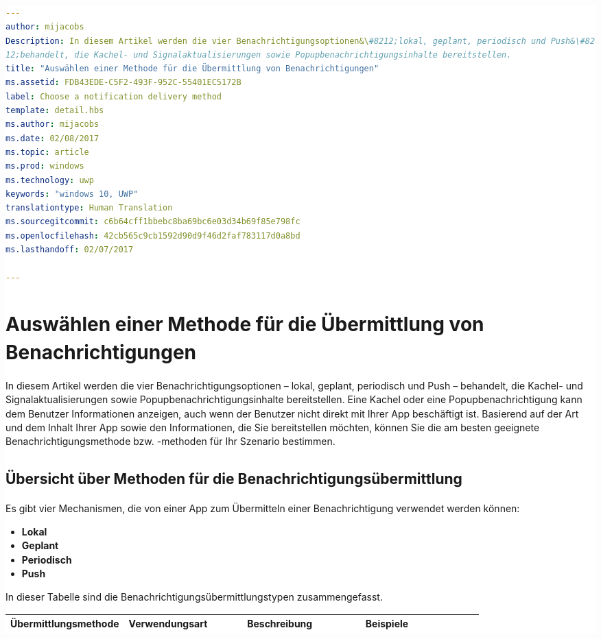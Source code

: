 ```yaml
---
author: mijacobs
Description: In diesem Artikel werden die vier Benachrichtigungsoptionen&\#8212;lokal, geplant, periodisch und Push&\#8212;behandelt, die Kachel- und Signalaktualisierungen sowie Popupbenachrichtigungsinhalte bereitstellen.
title: "Auswählen einer Methode für die Übermittlung von Benachrichtigungen"
ms.assetid: FDB43EDE-C5F2-493F-952C-55401EC5172B
label: Choose a notification delivery method
template: detail.hbs
ms.author: mijacobs
ms.date: 02/08/2017
ms.topic: article
ms.prod: windows
ms.technology: uwp
keywords: "windows 10, UWP"
translationtype: Human Translation
ms.sourcegitcommit: c6b64cff1bbebc8ba69bc6e03d34b69f85e798fc
ms.openlocfilehash: 42cb565c9cb1592d90d9f46d2faf783117d0a8bd
ms.lasthandoff: 02/07/2017

---
```

# <a name="choose-a-notification-delivery-method"></a>Auswählen einer Methode für die Übermittlung von Benachrichtigungen

<link rel="stylesheet" href="https://az835927.vo.msecnd.net/sites/uwp/Resources/css/custom.css"> 


In diesem Artikel werden die vier Benachrichtigungsoptionen – lokal, geplant, periodisch und Push – behandelt, die Kachel- und Signalaktualisierungen sowie Popupbenachrichtigungsinhalte bereitstellen. Eine Kachel oder eine Popupbenachrichtigung kann dem Benutzer Informationen anzeigen, auch wenn der Benutzer nicht direkt mit Ihrer App beschäftigt ist. Basierend auf der Art und dem Inhalt Ihrer App sowie den Informationen, die Sie bereitstellen möchten, können Sie die am besten geeignete Benachrichtigungsmethode bzw. -methoden für Ihr Szenario bestimmen.

## <a name="notification-delivery-methods-overview"></a>Übersicht über Methoden für die Benachrichtigungsübermittlung


Es gibt vier Mechanismen, die von einer App zum Übermitteln einer Benachrichtigung verwendet werden können:

-   **Lokal**
-   **Geplant**
-   **Periodisch**
-   **Push**

In dieser Tabelle sind die Benachrichtigungsübermittlungstypen zusammengefasst.

<table>
<colgroup>
<col width="25%" />
<col width="25%" />
<col width="25%" />
<col width="25%" />
</colgroup>
<thead>
<tr class="header">
<th align="left">Übermittlungsmethode</th>
<th align="left">Verwendungsart</th>
<th align="left">Beschreibung</th>
<th align="left">Beispiele</th>
</tr>